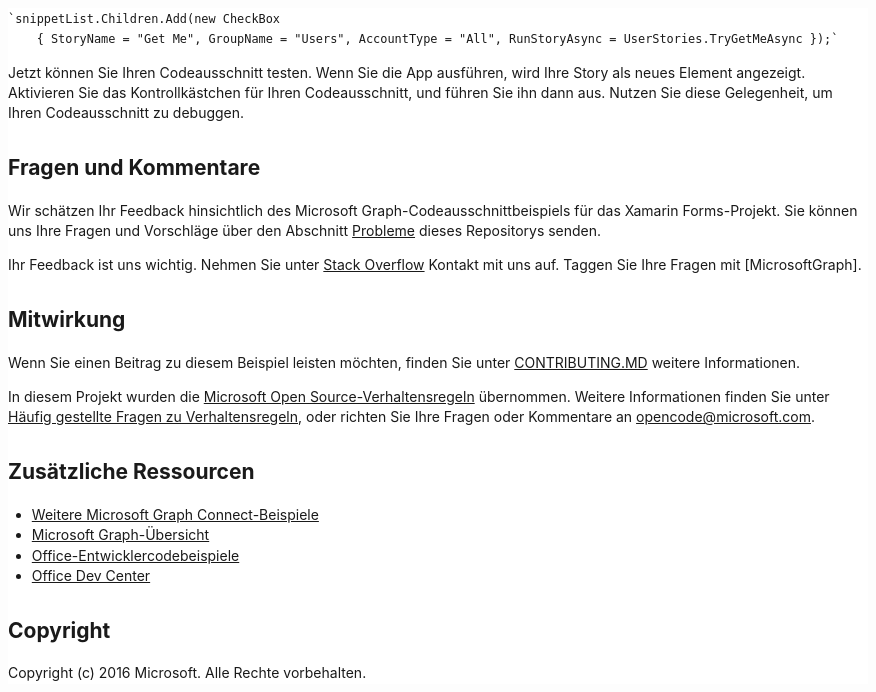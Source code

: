     `snippetList.Children.Add(new CheckBox 
        { StoryName = "Get Me", GroupName = "Users", AccountType = "All", RunStoryAsync = UserStories.TryGetMeAsync });`
    
Jetzt können Sie Ihren Codeausschnitt testen. Wenn Sie die App ausführen, wird Ihre Story als neues Element angezeigt. Aktivieren Sie das Kontrollkästchen für Ihren Codeausschnitt, und führen Sie ihn dann aus. Nutzen Sie diese Gelegenheit, um Ihren Codeausschnitt zu debuggen.

<a name="questions"></a>
## <a name="questions-and-comments"></a>Fragen und Kommentare

Wir schätzen Ihr Feedback hinsichtlich des Microsoft Graph-Codeausschnittbeispiels für das Xamarin Forms-Projekt. Sie können uns Ihre Fragen und Vorschläge über den Abschnitt [Probleme](https://github.com/MicrosoftGraph/xamarin-csharp-snippets-sample/issues) dieses Repositorys senden.

Ihr Feedback ist uns wichtig. Nehmen Sie unter [Stack Overflow](http://stackoverflow.com/questions/tagged/office365+or+microsoftgraph) Kontakt mit uns auf. Taggen Sie Ihre Fragen mit [MicrosoftGraph].

<a name="contributing"></a>
## <a name="contributing"></a>Mitwirkung ##

Wenn Sie einen Beitrag zu diesem Beispiel leisten möchten, finden Sie unter [CONTRIBUTING.MD](/CONTRIBUTING.md) weitere Informationen.

In diesem Projekt wurden die [Microsoft Open Source-Verhaltensregeln](https://opensource.microsoft.com/codeofconduct/) übernommen. Weitere Informationen finden Sie unter [Häufig gestellte Fragen zu Verhaltensregeln](https://opensource.microsoft.com/codeofconduct/faq/), oder richten Sie Ihre Fragen oder Kommentare an [opencode@microsoft.com](mailto:opencode@microsoft.com).


<a name="additional-resources"></a>
## <a name="additional-resources"></a>Zusätzliche Ressourcen ##

- [Weitere Microsoft Graph Connect-Beispiele](https://github.com/MicrosoftGraph?utf8=%E2%9C%93&query=-Connect)
- [Microsoft Graph-Übersicht](http://graph.microsoft.io)
- [Office-Entwicklercodebeispiele](http://dev.office.com/code-samples)
- [Office Dev Center](http://dev.office.com/)


## <a name="copyright"></a>Copyright
Copyright (c) 2016 Microsoft. Alle Rechte vorbehalten.


